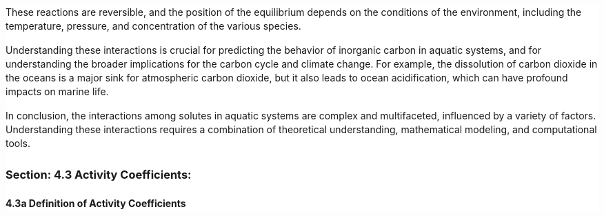 These reactions are reversible, and the position of the equilibrium depends on the conditions of the environment, including the temperature, pressure, and concentration of the various species.

Understanding these interactions is crucial for predicting the behavior of inorganic carbon in aquatic systems, and for understanding the broader implications for the carbon cycle and climate change. For example, the dissolution of carbon dioxide in the oceans is a major sink for atmospheric carbon dioxide, but it also leads to ocean acidification, which can have profound impacts on marine life.

In conclusion, the interactions among solutes in aquatic systems are complex and multifaceted, influenced by a variety of factors. Understanding these interactions requires a combination of theoretical understanding, mathematical modeling, and computational tools.

### Section: 4.3 Activity Coefficients:

#### 4.3a Definition of Activity Coefficients

